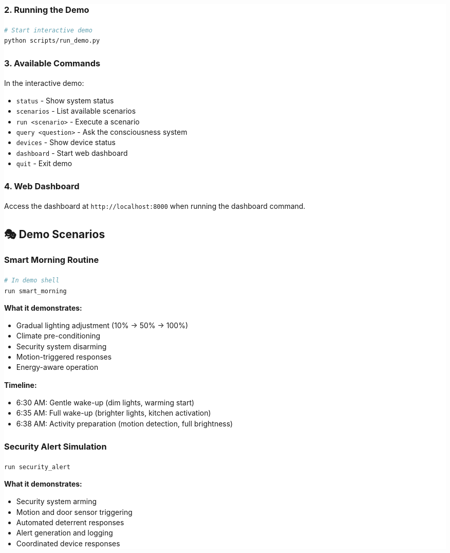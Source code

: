 ### 2. Running the Demo

```bash
# Start interactive demo
python scripts/run_demo.py
```

### 3. Available Commands

In the interactive demo:

- `status` - Show system status
- `scenarios` - List available scenarios  
- `run <scenario>` - Execute a scenario
- `query <question>` - Ask the consciousness system
- `devices` - Show device status
- `dashboard` - Start web dashboard
- `quit` - Exit demo

### 4. Web Dashboard

Access the dashboard at `http://localhost:8000` when running the dashboard command.

## 🎭 Demo Scenarios

### Smart Morning Routine

```bash
# In demo shell
run smart_morning
```

**What it demonstrates:**
- Gradual lighting adjustment (10% → 50% → 100%)
- Climate pre-conditioning
- Security system disarming
- Motion-triggered responses
- Energy-aware operation

**Timeline:**
- 6:30 AM: Gentle wake-up (dim lights, warming start)
- 6:35 AM: Full wake-up (brighter lights, kitchen activation)
- 6:38 AM: Activity preparation (motion detection, full brightness)

### Security Alert Simulation

```bash
run security_alert
```

**What it demonstrates:**
- Security system arming
- Motion and door sensor triggering
- Automated deterrent responses
- Alert generation and logging
- Coordinated device responses
